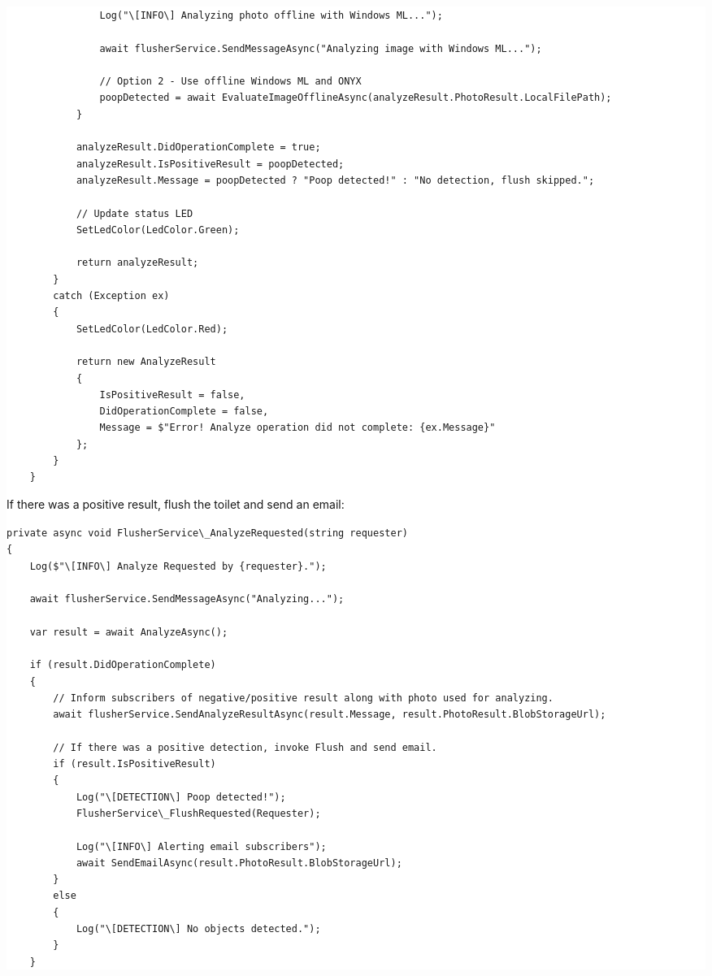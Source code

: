 ```
                Log("\[INFO\] Analyzing photo offline with Windows ML...");

                await flusherService.SendMessageAsync("Analyzing image with Windows ML...");

                // Option 2 - Use offline Windows ML and ONYX
                poopDetected = await EvaluateImageOfflineAsync(analyzeResult.PhotoResult.LocalFilePath);
            }

            analyzeResult.DidOperationComplete = true;
            analyzeResult.IsPositiveResult = poopDetected;
            analyzeResult.Message = poopDetected ? "Poop detected!" : "No detection, flush skipped.";

            // Update status LED
            SetLedColor(LedColor.Green);

            return analyzeResult;
        }
        catch (Exception ex)
        {
            SetLedColor(LedColor.Red);

            return new AnalyzeResult
            {
                IsPositiveResult = false,
                DidOperationComplete = false,
                Message = $"Error! Analyze operation did not complete: {ex.Message}"
            };
        }
    }
```

If there was a positive result, flush the toilet and send an email:

```
private async void FlusherService\_AnalyzeRequested(string requester)
{
    Log($"\[INFO\] Analyze Requested by {requester}.");

    await flusherService.SendMessageAsync("Analyzing...");

    var result = await AnalyzeAsync();

    if (result.DidOperationComplete)
    {
        // Inform subscribers of negative/positive result along with photo used for analyzing.
        await flusherService.SendAnalyzeResultAsync(result.Message, result.PhotoResult.BlobStorageUrl);

        // If there was a positive detection, invoke Flush and send email.
        if (result.IsPositiveResult)
        {
            Log("\[DETECTION\] Poop detected!");
            FlusherService\_FlushRequested(Requester);

            Log("\[INFO\] Alerting email subscribers");
            await SendEmailAsync(result.PhotoResult.BlobStorageUrl);
        }
        else
        {
            Log("\[DETECTION\] No objects detected.");
        }
    }
```